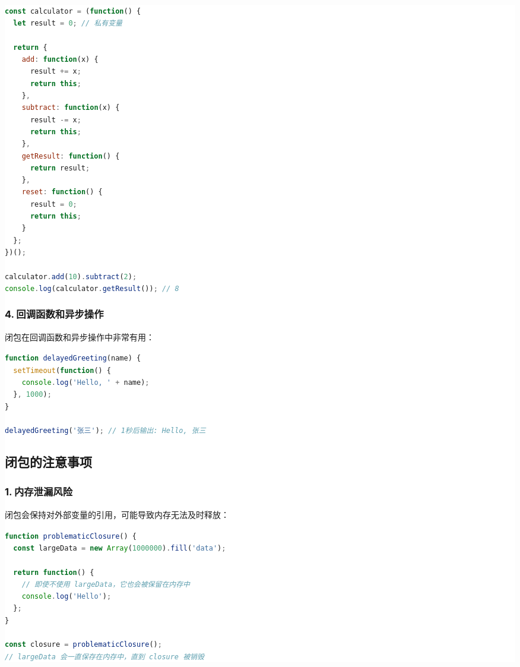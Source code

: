 ```js
const calculator = (function() {
  let result = 0; // 私有变量
  
  return {
    add: function(x) {
      result += x;
      return this;
    },
    subtract: function(x) {
      result -= x;
      return this;
    },
    getResult: function() {
      return result;
    },
    reset: function() {
      result = 0;
      return this;
    }
  };
})();

calculator.add(10).subtract(2);
console.log(calculator.getResult()); // 8
```

### 4. 回调函数和异步操作

闭包在回调函数和异步操作中非常有用：

```js
function delayedGreeting(name) {
  setTimeout(function() {
    console.log('Hello, ' + name);
  }, 1000);
}

delayedGreeting('张三'); // 1秒后输出: Hello, 张三
```

## 闭包的注意事项

### 1. 内存泄漏风险

闭包会保持对外部变量的引用，可能导致内存无法及时释放：

```js
function problematicClosure() {
  const largeData = new Array(1000000).fill('data');
  
  return function() {
    // 即使不使用 largeData，它也会被保留在内存中
    console.log('Hello');
  };
}

const closure = problematicClosure();
// largeData 会一直保存在内存中，直到 closure 被销毁
```
